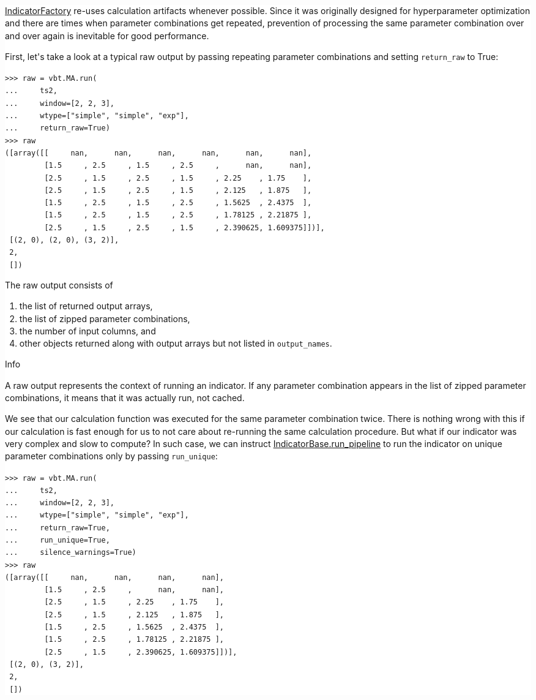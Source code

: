 [IndicatorFactory](https://vectorbt.pro/pvt_40509f46/api/indicators/factory/#vectorbtpro.indicators.factory.IndicatorFactory) re-uses calculation artifacts whenever possible. Since it was originally designed for hyperparameter optimization and there are times when parameter combinations get repeated, prevention of processing the same parameter combination over and over again is inevitable for good performance.

First, let's take a look at a typical raw output by passing repeating parameter combinations and setting `return_raw` to True:

```
>>> raw = vbt.MA.run(
...     ts2, 
...     window=[2, 2, 3], 
...     wtype=["simple", "simple", "exp"],  
...     return_raw=True)
>>> raw
([array([[     nan,      nan,      nan,      nan,      nan,      nan],
         [1.5     , 2.5     , 1.5     , 2.5     ,      nan,      nan],
         [2.5     , 1.5     , 2.5     , 1.5     , 2.25    , 1.75    ],
         [2.5     , 1.5     , 2.5     , 1.5     , 2.125   , 1.875   ],
         [1.5     , 2.5     , 1.5     , 2.5     , 1.5625  , 2.4375  ],
         [1.5     , 2.5     , 1.5     , 2.5     , 1.78125 , 2.21875 ],
         [2.5     , 1.5     , 2.5     , 1.5     , 2.390625, 1.609375]])],
 [(2, 0), (2, 0), (3, 2)],
 2,
 [])

```

The raw output consists of

1.  the list of returned output arrays,
2.  the list of zipped parameter combinations,
3.  the number of input columns, and
4.  other objects returned along with output arrays but not listed in `output_names`.

Info

A raw output represents the context of running an indicator. If any parameter combination appears in the list of zipped parameter combinations, it means that it was actually run, not cached.

We see that our calculation function was executed for the same parameter combination twice. There is nothing wrong with this if our calculation is fast enough for us to not care about re-running the same calculation procedure. But what if our indicator was very complex and slow to compute? In such case, we can instruct [IndicatorBase.run\_pipeline](https://vectorbt.pro/pvt_40509f46/api/indicators/factory/#vectorbtpro.indicators.factory.IndicatorBase.run_pipeline) to run the indicator on unique parameter combinations only by passing `run_unique`:

```
>>> raw = vbt.MA.run(
...     ts2, 
...     window=[2, 2, 3], 
...     wtype=["simple", "simple", "exp"], 
...     return_raw=True, 
...     run_unique=True, 
...     silence_warnings=True)  
>>> raw
([array([[     nan,      nan,      nan,      nan],
         [1.5     , 2.5     ,      nan,      nan],
         [2.5     , 1.5     , 2.25    , 1.75    ],
         [2.5     , 1.5     , 2.125   , 1.875   ],
         [1.5     , 2.5     , 1.5625  , 2.4375  ],
         [1.5     , 2.5     , 1.78125 , 2.21875 ],
         [2.5     , 1.5     , 2.390625, 1.609375]])],
 [(2, 0), (3, 2)],
 2,
 [])

```